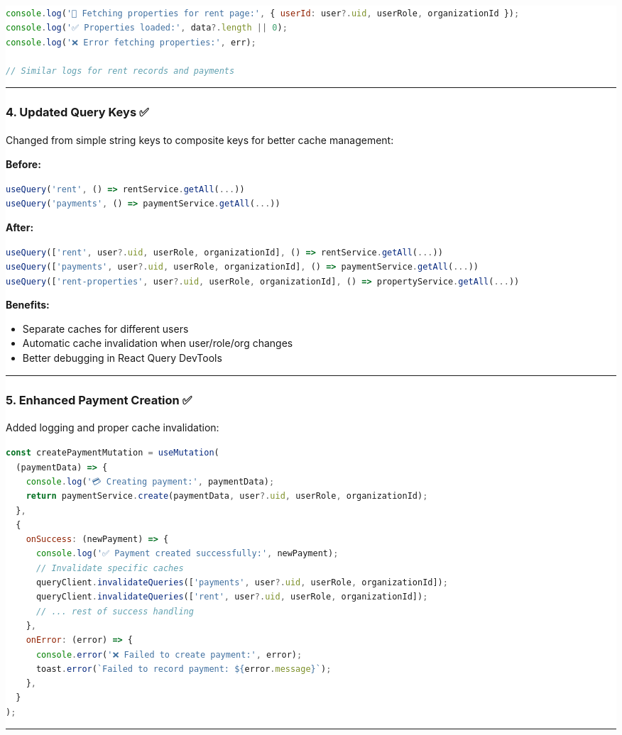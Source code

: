 ```javascript
console.log('🔄 Fetching properties for rent page:', { userId: user?.uid, userRole, organizationId });
console.log('✅ Properties loaded:', data?.length || 0);
console.log('❌ Error fetching properties:', err);

// Similar logs for rent records and payments
```

---

### **4. Updated Query Keys** ✅

Changed from simple string keys to composite keys for better cache management:

**Before:**
```javascript
useQuery('rent', () => rentService.getAll(...))
useQuery('payments', () => paymentService.getAll(...))
```

**After:**
```javascript
useQuery(['rent', user?.uid, userRole, organizationId], () => rentService.getAll(...))
useQuery(['payments', user?.uid, userRole, organizationId], () => paymentService.getAll(...))
useQuery(['rent-properties', user?.uid, userRole, organizationId], () => propertyService.getAll(...))
```

**Benefits:**
- Separate caches for different users
- Automatic cache invalidation when user/role/org changes
- Better debugging in React Query DevTools

---

### **5. Enhanced Payment Creation** ✅

Added logging and proper cache invalidation:

```javascript
const createPaymentMutation = useMutation(
  (paymentData) => {
    console.log('💳 Creating payment:', paymentData);
    return paymentService.create(paymentData, user?.uid, userRole, organizationId);
  },
  {
    onSuccess: (newPayment) => {
      console.log('✅ Payment created successfully:', newPayment);
      // Invalidate specific caches
      queryClient.invalidateQueries(['payments', user?.uid, userRole, organizationId]);
      queryClient.invalidateQueries(['rent', user?.uid, userRole, organizationId]);
      // ... rest of success handling
    },
    onError: (error) => {
      console.error('❌ Failed to create payment:', error);
      toast.error(`Failed to record payment: ${error.message}`);
    },
  }
);
```

---